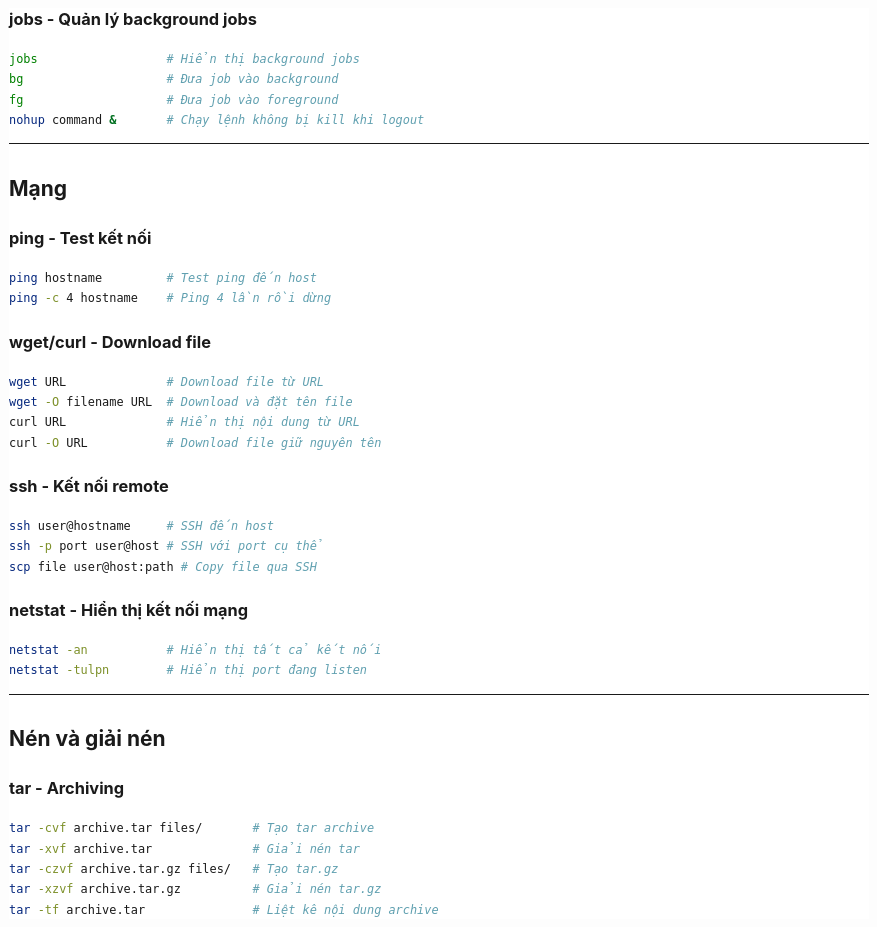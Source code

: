 ### jobs - Quản lý background jobs
```bash
jobs                  # Hiển thị background jobs
bg                    # Đưa job vào background
fg                    # Đưa job vào foreground
nohup command &       # Chạy lệnh không bị kill khi logout
```

---

## Mạng

### ping - Test kết nối
```bash
ping hostname         # Test ping đến host
ping -c 4 hostname    # Ping 4 lần rồi dừng
```

### wget/curl - Download file
```bash
wget URL              # Download file từ URL
wget -O filename URL  # Download và đặt tên file
curl URL              # Hiển thị nội dung từ URL
curl -O URL           # Download file giữ nguyên tên
```

### ssh - Kết nối remote
```bash
ssh user@hostname     # SSH đến host
ssh -p port user@host # SSH với port cụ thể
scp file user@host:path # Copy file qua SSH
```

### netstat - Hiển thị kết nối mạng
```bash
netstat -an           # Hiển thị tất cả kết nối
netstat -tulpn        # Hiển thị port đang listen
```

---

## Nén và giải nén

### tar - Archiving
```bash
tar -cvf archive.tar files/       # Tạo tar archive
tar -xvf archive.tar              # Giải nén tar
tar -czvf archive.tar.gz files/   # Tạo tar.gz
tar -xzvf archive.tar.gz          # Giải nén tar.gz
tar -tf archive.tar               # Liệt kê nội dung archive
```
